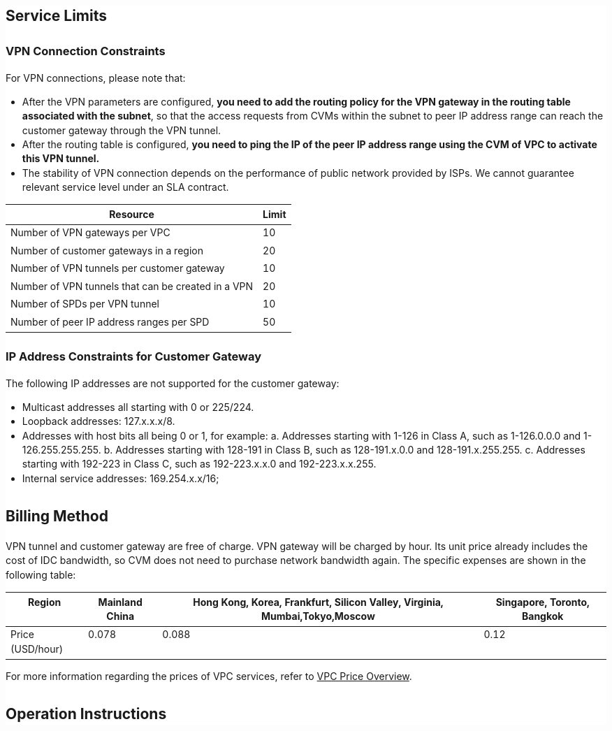## Service Limits
### VPN Connection Constraints
For VPN connections, please note that:
- After the VPN parameters are configured, **you need to add the routing policy for the VPN gateway in the routing table associated with the subnet**, so that the access requests from CVMs within the subnet to peer IP address range can reach the customer gateway through the VPN tunnel.
- After the routing table is configured, **you need to ping the IP of the peer IP address range using the CVM of VPC to activate this VPN tunnel.**
- The stability of VPN connection depends on the performance of public network provided by ISPs. We cannot guarantee relevant service level under an SLA contract.

| Resource | Limit | 
|---------|---------|
| Number of VPN gateways per VPC | 10 | 
| Number of customer gateways in a region | 20 | 
| Number of VPN tunnels per customer gateway | 10 | 
| Number of VPN tunnels that can be created in a VPN | 20	 | 
| Number of SPDs per VPN tunnel | 10 | 
| Number of peer IP address ranges per SPD | 50 | 

### IP Address Constraints for Customer Gateway
The following IP addresses are not supported for the customer gateway:
- Multicast addresses all starting with 0 or 225/224.
- Loopback addresses: 127.x.x.x/8.
- Addresses with host bits all being 0 or 1, for example:
a. Addresses starting with 1-126 in Class A, such as 1-126.0.0.0 and 1-126.255.255.255.
b. Addresses starting with 128-191 in Class B, such as 128-191.x.0.0 and 128-191.x.255.255.
c. Addresses starting with 192-223 in Class C, such as 192-223.x.x.0 and 192-223.x.x.255.
- Internal service addresses: 169.254.x.x/16;

## Billing Method

 VPN tunnel and customer gateway are free of charge.
 VPN gateway will be charged by hour. Its unit price already includes the cost of IDC bandwidth, so CVM does not need to purchase network bandwidth again. The specific expenses are shown in the following table:
 
| Region | Mainland China | Hong Kong, Korea, Frankfurt, Silicon Valley, Virginia, Mumbai,Tokyo,Moscow | Singapore, Toronto, Bangkok |
| ---- | -------------------- | ------------------------------------------------------------ | --------------------------- |
| Price (USD/hour) | 0.078                | 0.088                                                        | 0.12                        |
 
 For more information regarding the prices of VPC services, refer to [VPC Price Overview](https://cloud.tencent.com/doc/product/215/3079).


## Operation Instructions
